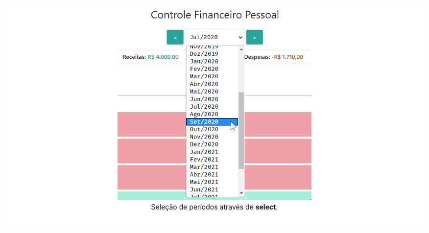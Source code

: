 <p align="center"><img src="./assets/img19.png" height="400"><br>Seleção de períodos através de <strong>select</strong>.</p><br>
